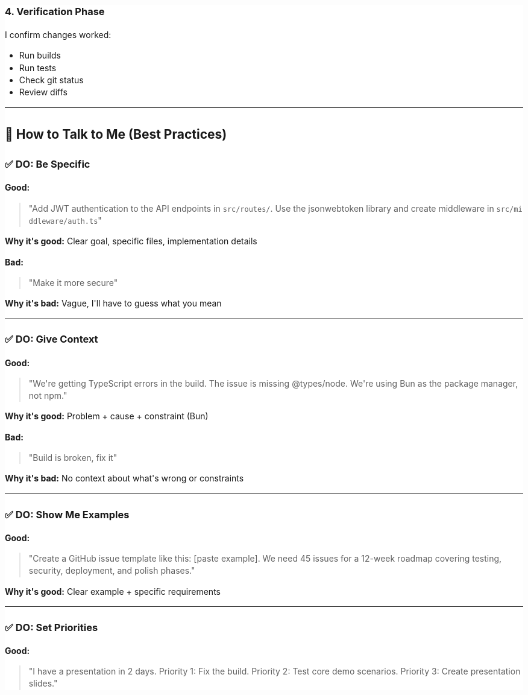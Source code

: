 ### 4. **Verification Phase**
I confirm changes worked:
- Run builds
- Run tests
- Check git status
- Review diffs

---

## 💬 How to Talk to Me (Best Practices)

### ✅ **DO: Be Specific**

**Good:**
> "Add JWT authentication to the API endpoints in `src/routes/`. Use the jsonwebtoken library and create middleware in `src/middleware/auth.ts`"

**Why it's good:** Clear goal, specific files, implementation details

**Bad:**
> "Make it more secure"

**Why it's bad:** Vague, I'll have to guess what you mean

---

### ✅ **DO: Give Context**

**Good:**
> "We're getting TypeScript errors in the build. The issue is missing @types/node. We're using Bun as the package manager, not npm."

**Why it's good:** Problem + cause + constraint (Bun)

**Bad:**
> "Build is broken, fix it"

**Why it's bad:** No context about what's wrong or constraints

---

### ✅ **DO: Show Me Examples**

**Good:**
> "Create a GitHub issue template like this: [paste example]. We need 45 issues for a 12-week roadmap covering testing, security, deployment, and polish phases."

**Why it's good:** Clear example + specific requirements

---

### ✅ **DO: Set Priorities**

**Good:**
> "I have a presentation in 2 days. Priority 1: Fix the build. Priority 2: Test core demo scenarios. Priority 3: Create presentation slides."
